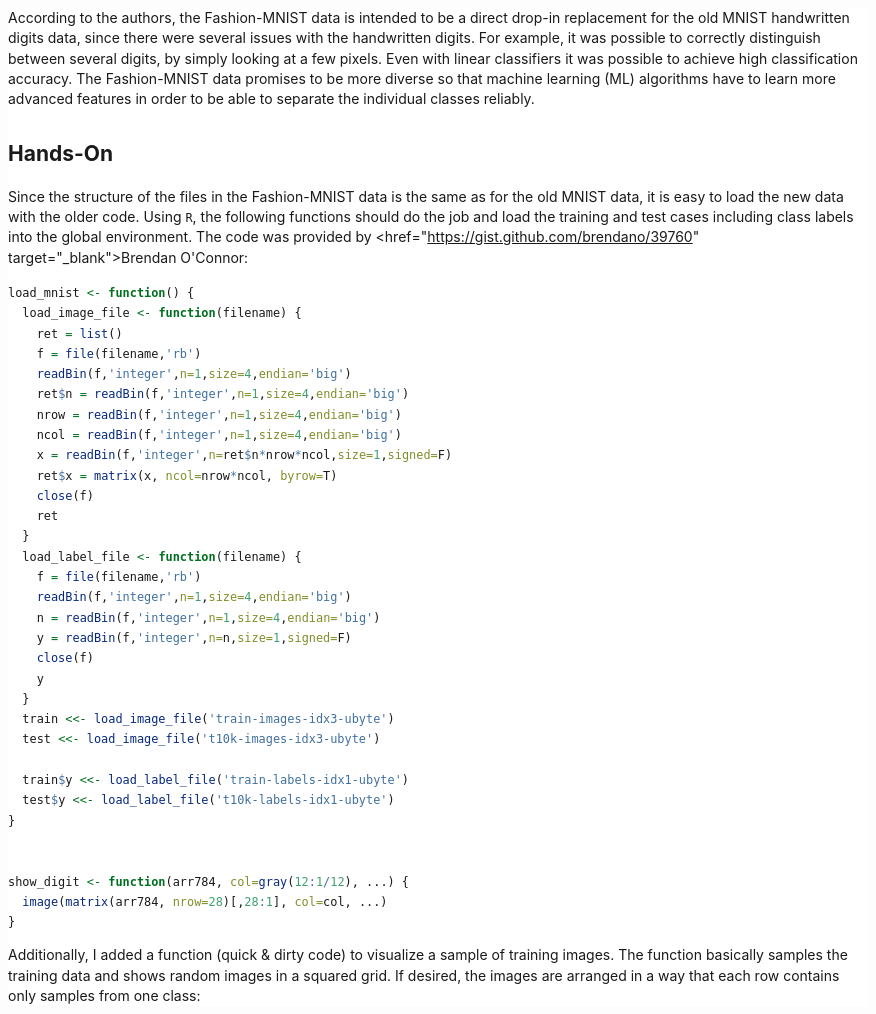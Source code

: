 According to the authors, the Fashion-MNIST data is intended to be a direct drop-in replacement for the old MNIST handwritten digits data, since there were several issues with the handwritten digits. For example, it was possible to correctly distinguish between several digits, by simply looking at a few pixels. Even with linear classifiers it was possible to achieve high classification accuracy. The Fashion-MNIST data promises to be more diverse so that machine learning (ML) algorithms have to learn more advanced features in order to be able to separate the individual classes reliably.

## Hands-On

Since the structure of the files in the Fashion-MNIST data is the same as for the old MNIST data, it is easy to load the new data with the older code. Using `R`, the following functions should do the job and load the training and test cases including class labels into the global environment. The code was provided by <href="https://gist.github.com/brendano/39760" target="_blank">Brendan O'Connor</a>:

~~~R
load_mnist <- function() {
  load_image_file <- function(filename) {
    ret = list()
    f = file(filename,'rb')
    readBin(f,'integer',n=1,size=4,endian='big')
    ret$n = readBin(f,'integer',n=1,size=4,endian='big')
    nrow = readBin(f,'integer',n=1,size=4,endian='big')
    ncol = readBin(f,'integer',n=1,size=4,endian='big')
    x = readBin(f,'integer',n=ret$n*nrow*ncol,size=1,signed=F)
    ret$x = matrix(x, ncol=nrow*ncol, byrow=T)
    close(f)
    ret
  }
  load_label_file <- function(filename) {
    f = file(filename,'rb')
    readBin(f,'integer',n=1,size=4,endian='big')
    n = readBin(f,'integer',n=1,size=4,endian='big')
    y = readBin(f,'integer',n=n,size=1,signed=F)
    close(f)
    y
  }
  train <<- load_image_file('train-images-idx3-ubyte')
  test <<- load_image_file('t10k-images-idx3-ubyte')

  train$y <<- load_label_file('train-labels-idx1-ubyte')
  test$y <<- load_label_file('t10k-labels-idx1-ubyte')  
}


show_digit <- function(arr784, col=gray(12:1/12), ...) {
  image(matrix(arr784, nrow=28)[,28:1], col=col, ...)
}
~~~

Additionally, I added a function (quick & dirty code) to visualize a sample of training images. The function basically samples the training data and shows random images in a squared grid. If desired, the images are arranged in a way that each row contains only samples from one class:
